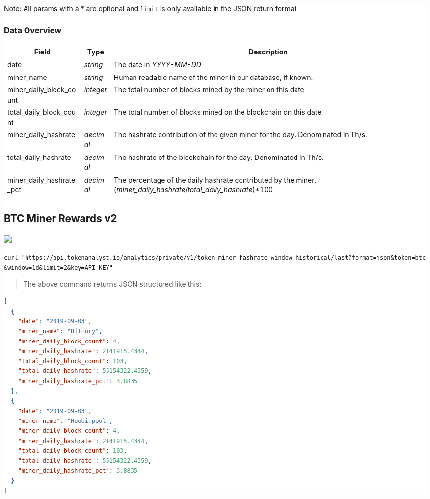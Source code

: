 Note: All params with a \* are optional and `limit` is only available in the JSON return format

### Data Overview

| Field                    | Type      | Description                                                                                                         |
| ------------------------ | --------- | ------------------------------------------------------------------------------------------------------------------- |
| date                     | _string_  | The date in _YYYY-MM-DD_                                                                                            |
| miner_name               | _string_  | Human readable name of the miner in our database, if known.                                                         |
| miner_daily_block_count  | _integer_ | The total number of blocks mined by the miner on this date                                                          |
| total_daily_block_count  | _integer_ | The total number of blocks mined on the blockchain on this date.                                                    |
| miner_daily_hashrate     | _decimal_ | The hashrate contribution of the given miner for the day. Denominated in Th/s.                                      |
| total_daily_hashrate     | _decimal_ | The hashrate of the blockchain for the day. Denominated in Th/s.                                                    |
| miner_daily_hashrate_pct | _decimal_ | The percentage of the daily hashrate contributed by the miner. (_miner_daily_hashrate_/_total_daily_hashrate_)\*100 |

## BTC Miner Rewards v2

<img src="https://img.shields.io/badge/Tier-Hobbyist-blue.svg"/>

```shell
curl "https://api.tokenanalyst.io/analytics/private/v1/token_miner_hashrate_window_historical/last?format=json&token=btc&window=1d&limit=2&key=API_KEY"
```

> The above command returns JSON structured like this:

```json
[
  {
    "date": "2019-09-03",
    "miner_name": "BitFury",
    "miner_daily_block_count": 4,
    "miner_daily_hashrate": 2141915.4344,
    "total_daily_block_count": 103,
    "total_daily_hashrate": 55154322.4359,
    "miner_daily_hashrate_pct": 3.8835
  },
  {
    "date": "2019-09-03",
    "miner_name": "Huobi.pool",
    "miner_daily_block_count": 4,
    "miner_daily_hashrate": 2141915.4344,
    "total_daily_block_count": 103,
    "total_daily_hashrate": 55154322.4359,
    "miner_daily_hashrate_pct": 3.8835
  }
]
```
